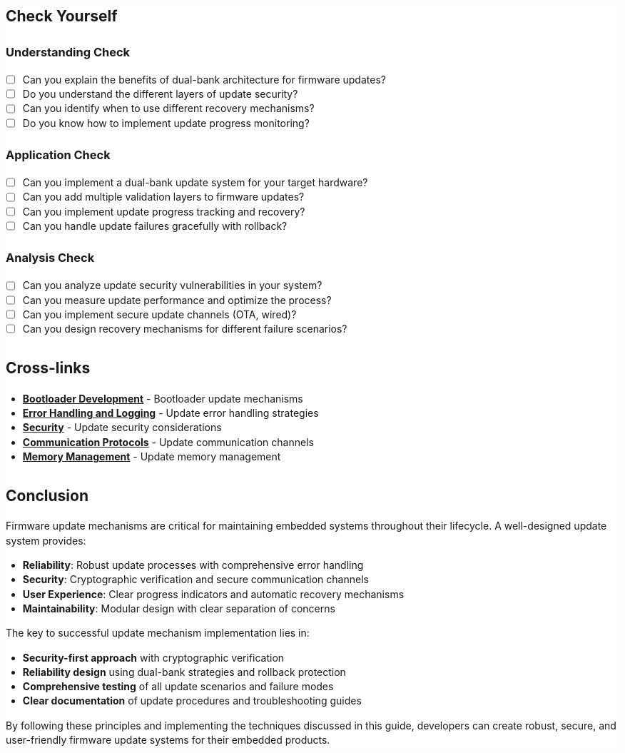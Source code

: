 ## Check Yourself

### Understanding Check
- [ ] Can you explain the benefits of dual-bank architecture for firmware updates?
- [ ] Do you understand the different layers of update security?
- [ ] Can you identify when to use different recovery mechanisms?
- [ ] Do you know how to implement update progress monitoring?

### Application Check
- [ ] Can you implement a dual-bank update system for your target hardware?
- [ ] Can you add multiple validation layers to firmware updates?
- [ ] Can you implement update progress tracking and recovery?
- [ ] Can you handle update failures gracefully with rollback?

### Analysis Check
- [ ] Can you analyze update security vulnerabilities in your system?
- [ ] Can you measure update performance and optimize the process?
- [ ] Can you implement secure update channels (OTA, wired)?
- [ ] Can you design recovery mechanisms for different failure scenarios?

## Cross-links

- **[Bootloader Development](./Bootloader_Development.md)** - Bootloader update mechanisms
- **[Error Handling and Logging](./Error_Handling_Logging.md)** - Update error handling strategies
- **[Security](../Embedded_Security/Secure_Boot_Chain_Trust.md)** - Update security considerations
- **[Communication Protocols](../Communication_Protocols/Network_Protocols.md)** - Update communication channels
- **[Memory Management](../Embedded_C/Memory_Management.md)** - Update memory management

## Conclusion

Firmware update mechanisms are critical for maintaining embedded systems throughout their lifecycle. A well-designed update system provides:

- **Reliability**: Robust update processes with comprehensive error handling
- **Security**: Cryptographic verification and secure communication channels
- **User Experience**: Clear progress indicators and automatic recovery mechanisms
- **Maintainability**: Modular design with clear separation of concerns

The key to successful update mechanism implementation lies in:
- **Security-first approach** with cryptographic verification
- **Reliability design** using dual-bank strategies and rollback protection
- **Comprehensive testing** of all update scenarios and failure modes
- **Clear documentation** of update procedures and troubleshooting guides

By following these principles and implementing the techniques discussed in this guide, developers can create robust, secure, and user-friendly firmware update systems for their embedded products.
